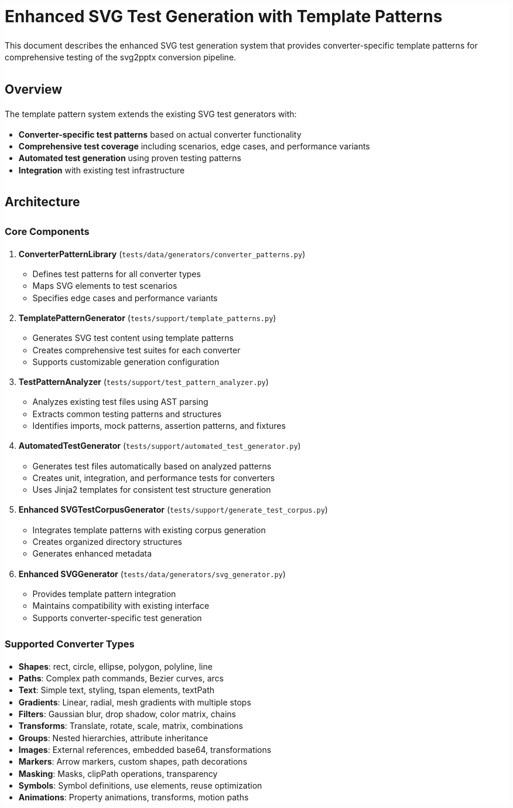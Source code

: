 # Enhanced SVG Test Generation with Template Patterns

This document describes the enhanced SVG test generation system that provides converter-specific template patterns for comprehensive testing of the svg2pptx conversion pipeline.

## Overview

The template pattern system extends the existing SVG test generators with:

- **Converter-specific test patterns** based on actual converter functionality
- **Comprehensive test coverage** including scenarios, edge cases, and performance variants
- **Automated test generation** using proven testing patterns
- **Integration** with existing test infrastructure

## Architecture

### Core Components

1. **ConverterPatternLibrary** (`tests/data/generators/converter_patterns.py`)
   - Defines test patterns for all converter types
   - Maps SVG elements to test scenarios
   - Specifies edge cases and performance variants

2. **TemplatePatternGenerator** (`tests/support/template_patterns.py`)
   - Generates SVG test content using template patterns
   - Creates comprehensive test suites for each converter
   - Supports customizable generation configuration

3. **TestPatternAnalyzer** (`tests/support/test_pattern_analyzer.py`)
   - Analyzes existing test files using AST parsing
   - Extracts common testing patterns and structures
   - Identifies imports, mock patterns, assertion patterns, and fixtures

4. **AutomatedTestGenerator** (`tests/support/automated_test_generator.py`)
   - Generates test files automatically based on analyzed patterns
   - Creates unit, integration, and performance tests for converters
   - Uses Jinja2 templates for consistent test structure generation

5. **Enhanced SVGTestCorpusGenerator** (`tests/support/generate_test_corpus.py`)
   - Integrates template patterns with existing corpus generation
   - Creates organized directory structures
   - Generates enhanced metadata

6. **Enhanced SVGGenerator** (`tests/data/generators/svg_generator.py`)
   - Provides template pattern integration
   - Maintains compatibility with existing interface
   - Supports converter-specific test generation

### Supported Converter Types

- **Shapes**: rect, circle, ellipse, polygon, polyline, line
- **Paths**: Complex path commands, Bezier curves, arcs
- **Text**: Simple text, styling, tspan elements, textPath
- **Gradients**: Linear, radial, mesh gradients with multiple stops
- **Filters**: Gaussian blur, drop shadow, color matrix, chains
- **Transforms**: Translate, rotate, scale, matrix, combinations
- **Groups**: Nested hierarchies, attribute inheritance
- **Images**: External references, embedded base64, transformations
- **Markers**: Arrow markers, custom shapes, path decorations
- **Masking**: Masks, clipPath operations, transparency
- **Symbols**: Symbol definitions, use elements, reuse optimization
- **Animations**: Property animations, transforms, motion paths
